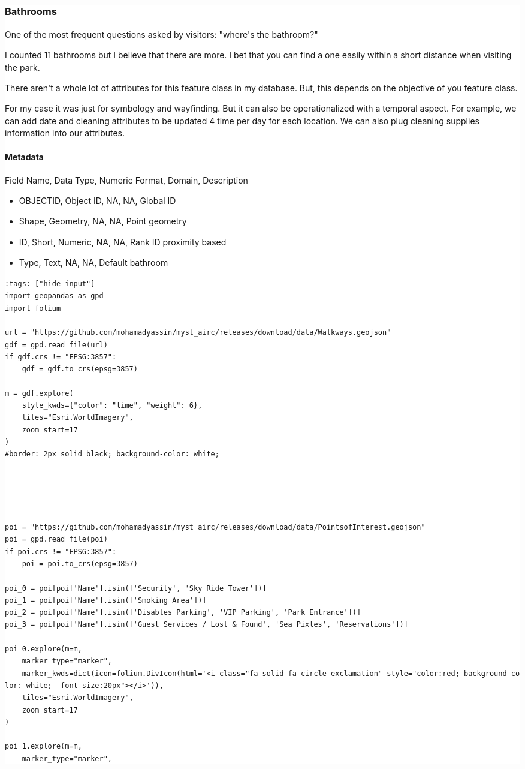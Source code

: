 
### Bathrooms
One of the most frequent questions asked by visitors: "where's the bathroom?" 

I counted 11 bathrooms but I believe that there are more. I bet that you can find a one easily within a short distance when visiting the park.

There aren't a whole lot of attributes for this feature class in my database. But, this depends on the objective of you feature class.

For my case it was just for symbology and wayfinding. But it can also be operationalized with a temporal aspect. For example, we can add date and cleaning attributes to be updated 4 time per day for each location.  We can also plug cleaning supplies information into our attributes.


#### Metadata 
Field Name, Data Type, Numeric Format, Domain, Description

- OBJECTID, Object ID, NA, NA, Global ID

- Shape, Geometry, NA, NA, Point geometry

- ID, Short, Numeric, NA, NA, Rank ID proximity based

- Type, Text, NA, NA, Default bathroom


```{code}
:tags: ["hide-input"]
import geopandas as gpd
import folium

url = "https://github.com/mohamadyassin/myst_airc/releases/download/data/Walkways.geojson"
gdf = gpd.read_file(url)
if gdf.crs != "EPSG:3857":
    gdf = gdf.to_crs(epsg=3857)

m = gdf.explore(
    style_kwds={"color": "lime", "weight": 6},
    tiles="Esri.WorldImagery",
    zoom_start=17  
)
#border: 2px solid black; background-color: white;





poi = "https://github.com/mohamadyassin/myst_airc/releases/download/data/PointsofInterest.geojson"
poi = gpd.read_file(poi)
if poi.crs != "EPSG:3857":
    poi = poi.to_crs(epsg=3857)

poi_0 = poi[poi['Name'].isin(['Security', 'Sky Ride Tower'])]
poi_1 = poi[poi['Name'].isin(['Smoking Area'])]
poi_2 = poi[poi['Name'].isin(['Disables Parking', 'VIP Parking', 'Park Entrance'])]
poi_3 = poi[poi['Name'].isin(['Guest Services / Lost & Found', 'Sea Pixles', 'Reservations'])]

poi_0.explore(m=m,
    marker_type="marker",
    marker_kwds=dict(icon=folium.DivIcon(html='<i class="fa-solid fa-circle-exclamation" style="color:red; background-color: white;  font-size:20px"></i>')),
    tiles="Esri.WorldImagery",
    zoom_start=17  
)

poi_1.explore(m=m,
    marker_type="marker",
```

[2i2c]: https://2i2c.org/
[curvenote]: https://curvenote.com
[docutils]: https://docutils.sourceforge.io/
[executablebooks]: https://executablebooks.org/
[jupyterbook]: https://jupyterbook.org/
[jupyterlab-myst]: https://github.com/jupyter-book/jupyterlab-myst
[sphinx]: https://www.sphinx-doc.org/